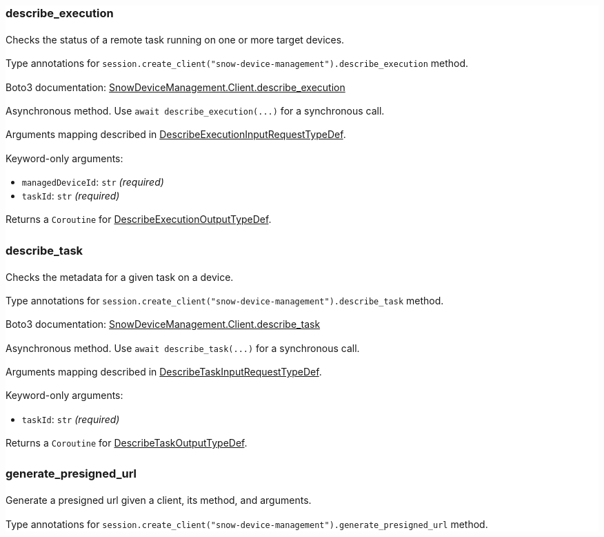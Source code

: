 ### describe_execution

Checks the status of a remote task running on one or more target devices.

Type annotations for
`session.create_client("snow-device-management").describe_execution` method.

Boto3 documentation:
[SnowDeviceManagement.Client.describe_execution](https://boto3.amazonaws.com/v1/documentation/api/latest/reference/services/snow-device-management.html#SnowDeviceManagement.Client.describe_execution)

Asynchronous method. Use `await describe_execution(...)` for a synchronous
call.

Arguments mapping described in
[DescribeExecutionInputRequestTypeDef](./type_defs.md#describeexecutioninputrequesttypedef).

Keyword-only arguments:

- `managedDeviceId`: `str` *(required)*
- `taskId`: `str` *(required)*

Returns a `Coroutine` for
[DescribeExecutionOutputTypeDef](./type_defs.md#describeexecutionoutputtypedef).

<a id="describe\_task"></a>

### describe_task

Checks the metadata for a given task on a device.

Type annotations for
`session.create_client("snow-device-management").describe_task` method.

Boto3 documentation:
[SnowDeviceManagement.Client.describe_task](https://boto3.amazonaws.com/v1/documentation/api/latest/reference/services/snow-device-management.html#SnowDeviceManagement.Client.describe_task)

Asynchronous method. Use `await describe_task(...)` for a synchronous call.

Arguments mapping described in
[DescribeTaskInputRequestTypeDef](./type_defs.md#describetaskinputrequesttypedef).

Keyword-only arguments:

- `taskId`: `str` *(required)*

Returns a `Coroutine` for
[DescribeTaskOutputTypeDef](./type_defs.md#describetaskoutputtypedef).

<a id="generate\_presigned\_url"></a>

### generate_presigned_url

Generate a presigned url given a client, its method, and arguments.

Type annotations for
`session.create_client("snow-device-management").generate_presigned_url`
method.
